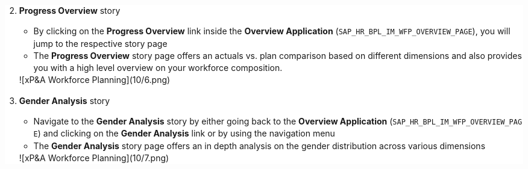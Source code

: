 
2. **Progress Overview** story

    - By clicking on the **Progress Overview** link inside the **Overview Application** (`SAP_HR_BPL_IM_WFP_OVERVIEW_PAGE`), you will jump to the respective story page
    - The **Progress Overview** story page offers an actuals vs. plan comparison based on different dimensions and also provides you with a high level overview on your workforce composition.

    <!-- border; size:540px -->![xP&A Workforce Planning](10/6.png)

3. **Gender Analysis** story

    - Navigate to the **Gender Analysis** story by either going back to the **Overview Application** (`SAP_HR_BPL_IM_WFP_OVERVIEW_PAGE`) and clicking on the **Gender Analysis** link or by using the navigation menu
    - The **Gender Analysis** story page offers an in depth analysis on the gender distribution across various dimensions

    <!-- border; size:540px -->![xP&A Workforce Planning](10/7.png)
